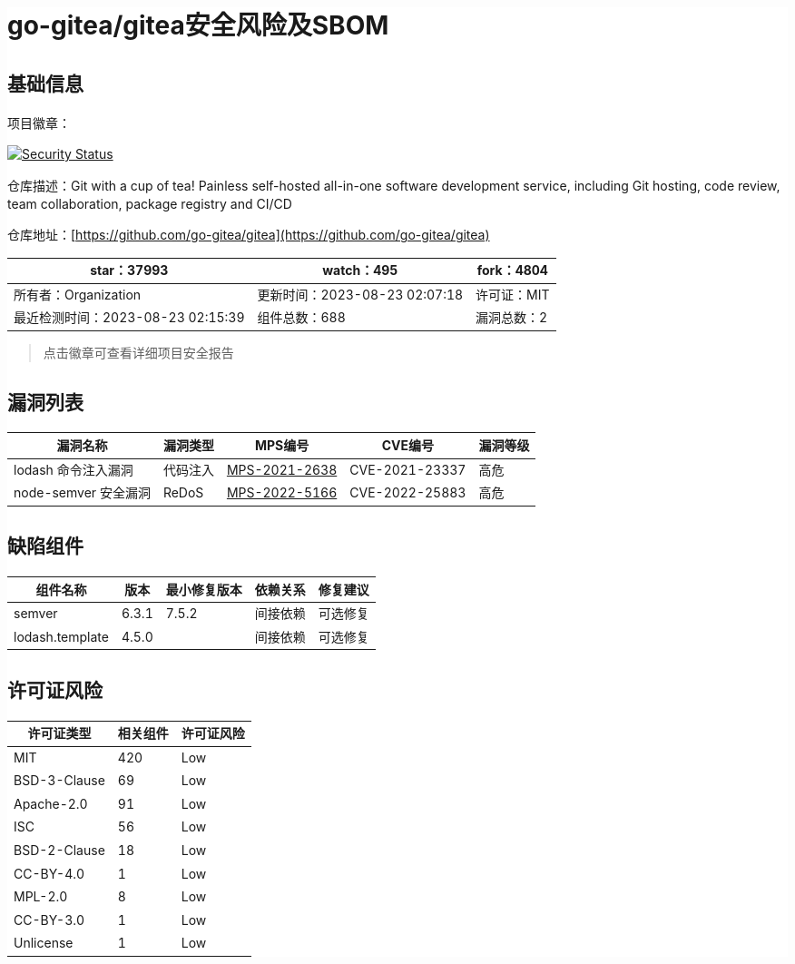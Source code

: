 # go-gitea/gitea安全风险及SBOM

## 基础信息

项目徽章：

[![Security Status](https://www.murphysec.com/platform3/v31/badge/1694050364205916160.svg)](https://www.murphysec.com/console/report/1694050364059115520/1694050364205916160)

仓库描述：Git with a cup of tea! Painless self-hosted all-in-one software development service, including Git hosting, code review, team collaboration, package registry and CI/CD

仓库地址：[https://github.com/go-gitea/gitea](https://github.com/go-gitea/gitea)

| star：37993 | watch：495 | fork：4804 |
| ----------- | -------------- | ------------ |
| 所有者：Organization | 更新时间：2023-08-23 02:07:18 | 许可证：MIT |
| 最近检测时间：2023-08-23 02:15:39 | 组件总数：688 | 漏洞总数：2 |

> 点击徽章可查看详细项目安全报告



## 漏洞列表

| 漏洞名称 | 漏洞类型 | MPS编号 | CVE编号 | 漏洞等级 |
| ------- | ------ | ------- | ------ | ----- |
|lodash 命令注入漏洞|代码注入|[MPS-2021-2638](https://www.oscs1024.com/hd/MPS-2021-2638)|CVE-2021-23337|高危|
|node-semver 安全漏洞|ReDoS|[MPS-2022-5166](https://www.oscs1024.com/hd/MPS-2022-5166)|CVE-2022-25883|高危|




## 缺陷组件

| 组件名称 | 版本 | 最小修复版本 | 依赖关系 | 修复建议 |
| -------- | ---- | ------------ | -------- | -------- |
|semver|6.3.1|7.5.2|间接依赖|可选修复|C:0|H:1|M:0|L:0|
|lodash.template|4.5.0||间接依赖|可选修复|C:0|H:1|M:0|L:0|




## 许可证风险

| 许可证类型 | 相关组件 | 许可证风险 |
| ---------- | -------- | ---------- |
|MIT|420|Low|
|BSD-3-Clause|69|Low|
|Apache-2.0|91|Low|
|ISC|56|Low|
|BSD-2-Clause|18|Low|
|CC-BY-4.0|1|Low|
|MPL-2.0|8|Low|
|CC-BY-3.0|1|Low|
|Unlicense|1|Low|